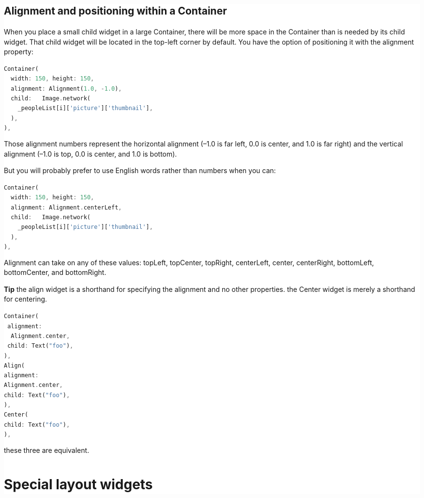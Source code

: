 ## Alignment and positioning within a Container
When you place a small child widget in a large Container, there will be more space in the Container than is needed by its child widget. That child widget will be located in the top-left corner by default. You have the option of positioning it with the alignment property:

```dart
Container(
  width: 150, height: 150,
  alignment: Alignment(1.0, -1.0),
  child:   Image.network(
    _peopleList[i]['picture']['thumbnail'],
  ),
),
```
Those alignment numbers represent the horizontal alignment (–1.0 is far left, 0.0 is center, and 1.0 is far right) and the vertical alignment (–1.0 is top, 0.0 is center, and 1.0 is bottom).

But you will probably prefer to use English words rather than numbers
when you can:

```dart
Container(
  width: 150, height: 150,
  alignment: Alignment.centerLeft,
  child:   Image.network(
    _peopleList[i]['picture']['thumbnail'],
  ),
),
```
Alignment can take on any of these values: topLeft, topCenter, topRight, centerLeft, center, centerRight, bottomLeft, bottomCenter, and bottomRight.

**Tip** the align widget is a shorthand for specifying the alignment and no other properties. the Center widget is merely a shorthand for centering.
```dart
Container(
 alignment:
  Alignment.center,
 child: Text("foo"),
),
Align(
alignment:
Alignment.center,
child: Text("foo"),
),
Center(
child: Text("foo"),
),
```
these three are equivalent.

# Special layout widgets
